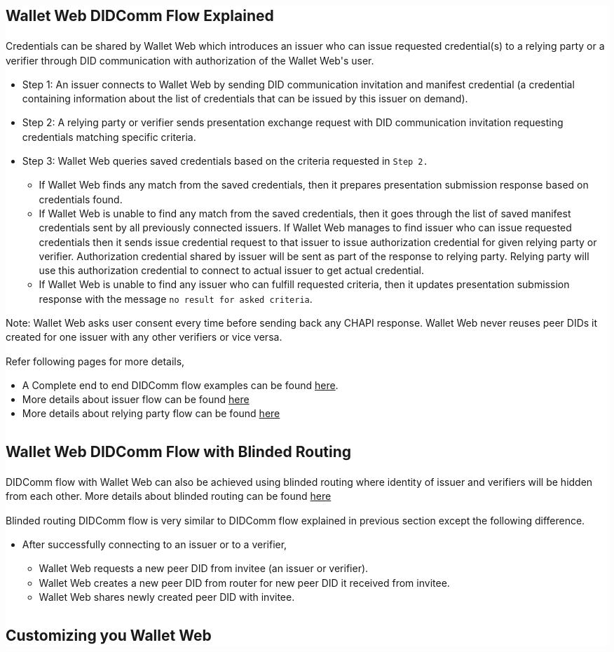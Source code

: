 ## Wallet Web DIDComm Flow Explained

Credentials can be shared by Wallet Web which introduces an issuer who can issue requested credential(s) to a relying party or a verifier through DID communication with authorization of the Wallet Web's user.

- Step 1: An issuer connects to Wallet Web by sending DID communication invitation and manifest credential (a credential containing information about the list of credentials that can be issued by this issuer on demand).
- Step 2: A relying party or verifier sends presentation exchange request with DID communication invitation requesting credentials matching specific criteria.
- Step 3: Wallet Web queries saved credentials based on the criteria requested in `Step 2.`

  - If Wallet Web finds any match from the saved credentials, then it prepares presentation submission response based on credentials found.
  - If Wallet Web is unable to find any match from the saved credentials, then it goes through the list of saved manifest credentials sent by all previously connected issuers. If Wallet Web manages to find issuer who can issue requested credentials then it sends issue credential request to that issuer to issue authorization credential for given relying party or verifier.
    Authorization credential shared by issuer will be sent as part of the response to relying party. Relying party will use this authorization credential to connect to actual issuer to get actual credential.
  - If Wallet Web is unable to find any issuer who can fulfill requested criteria, then it updates presentation submission response with the message `no result for asked criteria`.

Note: Wallet Web asks user consent every time before sending back any CHAPI response. Wallet Web never reuses peer DIDs it created for one issuer with any other verifiers or vice versa.

Refer following pages for more details,

- A Complete end to end DIDComm flow examples can be found [here](https://trustbloc.readthedocs.io/en/latest/adapters.html#flows).
- More details about issuer flow can be found [here](https://github.com/trustbloc/edge-adapter/blob/master/docs/issuer/README.md)
- More details about relying party flow can be found [here](https://github.com/trustbloc/edge-adapter/blob/master/docs/rp/integration/wallets.md)

## Wallet Web DIDComm Flow with Blinded Routing

DIDComm flow with Wallet Web can also be achieved using blinded routing where identity of issuer and verifiers will be hidden from each other. More details about blinded routing can be found [here](https://trustbloc.readthedocs.io/en/latest/blinded_routing.html)

Blinded routing DIDComm flow is very similar to DIDComm flow explained in previous section except the following difference.

- After successfully connecting to an issuer or to a verifier,

  - Wallet Web requests a new peer DID from invitee (an issuer or verifier).
  - Wallet Web creates a new peer DID from router for new peer DID it received from invitee.
  - Wallet Web shares newly created peer DID with invitee.

## Customizing you Wallet Web
